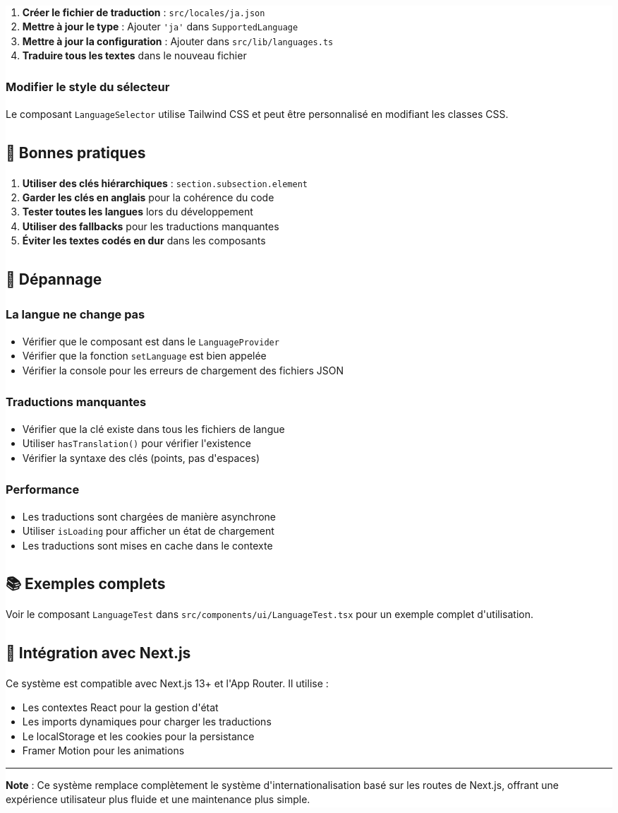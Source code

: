 1. **Créer le fichier de traduction** : `src/locales/ja.json`
2. **Mettre à jour le type** : Ajouter `'ja'` dans `SupportedLanguage`
3. **Mettre à jour la configuration** : Ajouter dans `src/lib/languages.ts`
4. **Traduire tous les textes** dans le nouveau fichier

### Modifier le style du sélecteur

Le composant `LanguageSelector` utilise Tailwind CSS et peut être personnalisé en modifiant les classes CSS.

## 🎯 Bonnes pratiques

1. **Utiliser des clés hiérarchiques** : `section.subsection.element`
2. **Garder les clés en anglais** pour la cohérence du code
3. **Tester toutes les langues** lors du développement
4. **Utiliser des fallbacks** pour les traductions manquantes
5. **Éviter les textes codés en dur** dans les composants

## 🐛 Dépannage

### La langue ne change pas

- Vérifier que le composant est dans le `LanguageProvider`
- Vérifier que la fonction `setLanguage` est bien appelée
- Vérifier la console pour les erreurs de chargement des fichiers JSON

### Traductions manquantes

- Vérifier que la clé existe dans tous les fichiers de langue
- Utiliser `hasTranslation()` pour vérifier l'existence
- Vérifier la syntaxe des clés (points, pas d'espaces)

### Performance

- Les traductions sont chargées de manière asynchrone
- Utiliser `isLoading` pour afficher un état de chargement
- Les traductions sont mises en cache dans le contexte

## 📚 Exemples complets

Voir le composant `LanguageTest` dans `src/components/ui/LanguageTest.tsx` pour un exemple complet d'utilisation.

## 🔗 Intégration avec Next.js

Ce système est compatible avec Next.js 13+ et l'App Router. Il utilise :
- Les contextes React pour la gestion d'état
- Les imports dynamiques pour charger les traductions
- Le localStorage et les cookies pour la persistance
- Framer Motion pour les animations

---

**Note** : Ce système remplace complètement le système d'internationalisation basé sur les routes de Next.js, offrant une expérience utilisateur plus fluide et une maintenance plus simple.
